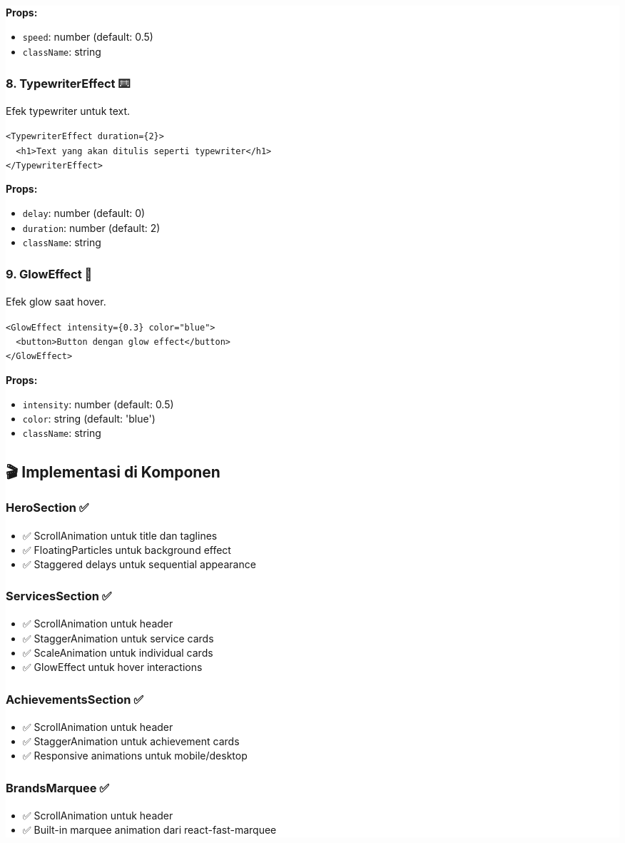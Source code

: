 **Props:**
- `speed`: number (default: 0.5)
- `className`: string

### 8. **TypewriterEffect** ⌨️
Efek typewriter untuk text.

```tsx
<TypewriterEffect duration={2}>
  <h1>Text yang akan ditulis seperti typewriter</h1>
</TypewriterEffect>
```

**Props:**
- `delay`: number (default: 0)
- `duration`: number (default: 2)
- `className`: string

### 9. **GlowEffect** 💫
Efek glow saat hover.

```tsx
<GlowEffect intensity={0.3} color="blue">
  <button>Button dengan glow effect</button>
</GlowEffect>
```

**Props:**
- `intensity`: number (default: 0.5)
- `color`: string (default: 'blue')
- `className`: string

## 🎬 Implementasi di Komponen

### **HeroSection** ✅
- ✅ ScrollAnimation untuk title dan taglines
- ✅ FloatingParticles untuk background effect
- ✅ Staggered delays untuk sequential appearance

### **ServicesSection** ✅
- ✅ ScrollAnimation untuk header
- ✅ StaggerAnimation untuk service cards
- ✅ ScaleAnimation untuk individual cards
- ✅ GlowEffect untuk hover interactions

### **AchievementsSection** ✅
- ✅ ScrollAnimation untuk header
- ✅ StaggerAnimation untuk achievement cards
- ✅ Responsive animations untuk mobile/desktop

### **BrandsMarquee** ✅
- ✅ ScrollAnimation untuk header
- ✅ Built-in marquee animation dari react-fast-marquee
